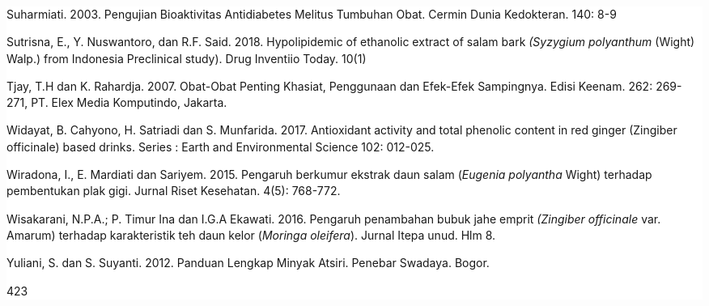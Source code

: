 <p><span class="font3">Suharmiati. 2003. Pengujian Bioaktivitas Antidiabetes Melitus Tumbuhan Obat. Cermin Dunia Kedokteran. 140: 8-9</span></p>
<p><span class="font3">Sutrisna, E., Y. Nuswantoro, dan R.F. Said. 2018. Hypolipidemic of ethanolic extract of salam bark </span><span class="font3" style="font-style:italic;">(Syzygium polyanthum</span><span class="font3"> (Wight) Walp.) from Indonesia Preclinical study). Drug Inventiio Today. 10(1)</span></p>
<p><span class="font3">Tjay, T.H dan K. Rahardja. 2007. Obat-Obat Penting Khasiat, Penggunaan dan Efek-Efek Sampingnya. Edisi Keenam. 262: 269-271, PT. Elex Media Komputindo, Jakarta.</span></p>
<p><span class="font3">Widayat, B. Cahyono, H. Satriadi dan S. Munfarida. 2017. Antioxidant activity and total phenolic content in red ginger (Zingiber officinale) based drinks. Series : Earth and Environmental Science 102: 012-025.</span></p>
<p><span class="font3">Wiradona, I., E. Mardiati dan Sariyem. 2015. Pengaruh berkumur ekstrak daun salam (</span><span class="font3" style="font-style:italic;">Eugenia polyantha </span><span class="font3">Wight) terhadap pembentukan plak gigi. Jurnal Riset Kesehatan. 4(5): 768-772.</span></p>
<p><span class="font3">Wisakarani, N.P.A.; P. Timur Ina dan I.G.A Ekawati. 2016. Pengaruh penambahan bubuk jahe emprit </span><span class="font3" style="font-style:italic;">(Zingiber officinale</span><span class="font3"> var. Amarum) terhadap karakteristik teh daun kelor (</span><span class="font3" style="font-style:italic;">Moringa oleifera</span><span class="font3">). Jurnal Itepa unud. Hlm 8.</span></p>
<p><span class="font3">Yuliani, S. dan S. Suyanti. 2012. Panduan Lengkap Minyak Atsiri. Penebar Swadaya. Bogor.</span></p>
<p><span class="font2">423</span></p>